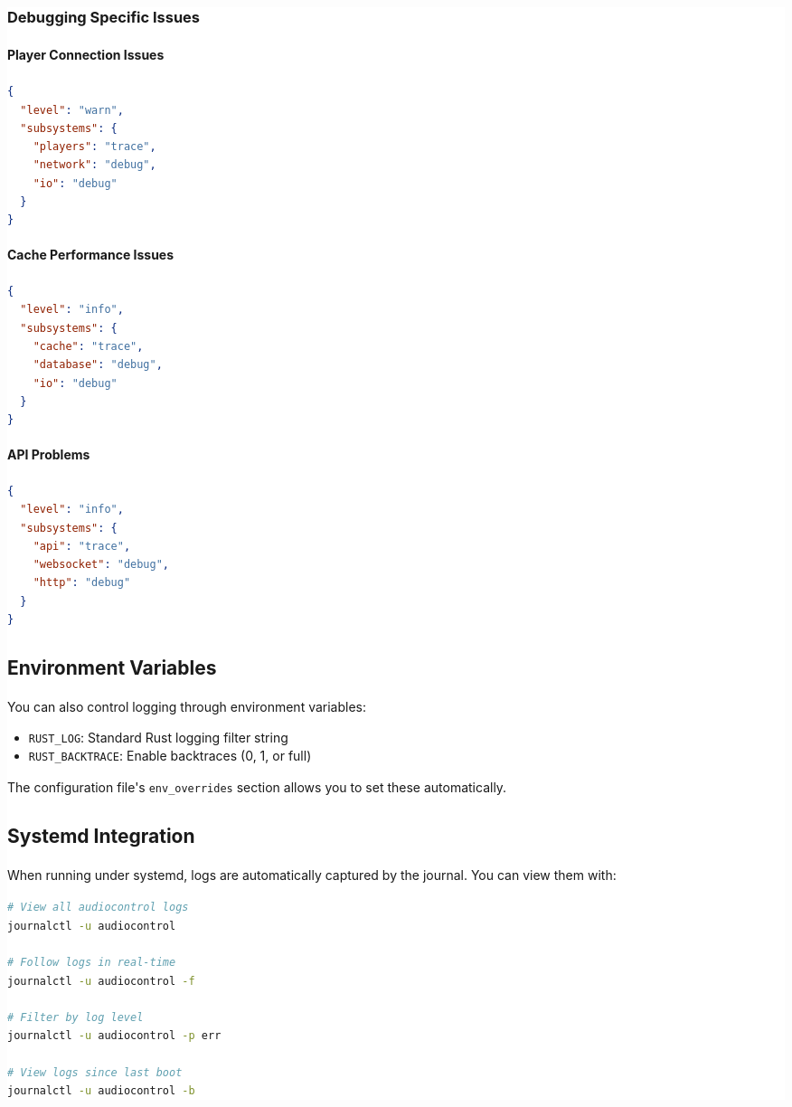 ### Debugging Specific Issues

#### Player Connection Issues
```json
{
  "level": "warn",
  "subsystems": {
    "players": "trace",
    "network": "debug",
    "io": "debug"
  }
}
```

#### Cache Performance Issues
```json
{
  "level": "info",
  "subsystems": {
    "cache": "trace",
    "database": "debug",
    "io": "debug"
  }
}
```

#### API Problems
```json
{
  "level": "info",
  "subsystems": {
    "api": "trace",
    "websocket": "debug",
    "http": "debug"
  }
}
```

## Environment Variables

You can also control logging through environment variables:

- `RUST_LOG`: Standard Rust logging filter string
- `RUST_BACKTRACE`: Enable backtraces (0, 1, or full)

The configuration file's `env_overrides` section allows you to set these automatically.

## Systemd Integration

When running under systemd, logs are automatically captured by the journal. You can view them with:

```bash
# View all audiocontrol logs
journalctl -u audiocontrol

# Follow logs in real-time
journalctl -u audiocontrol -f

# Filter by log level
journalctl -u audiocontrol -p err

# View logs since last boot
journalctl -u audiocontrol -b
```
